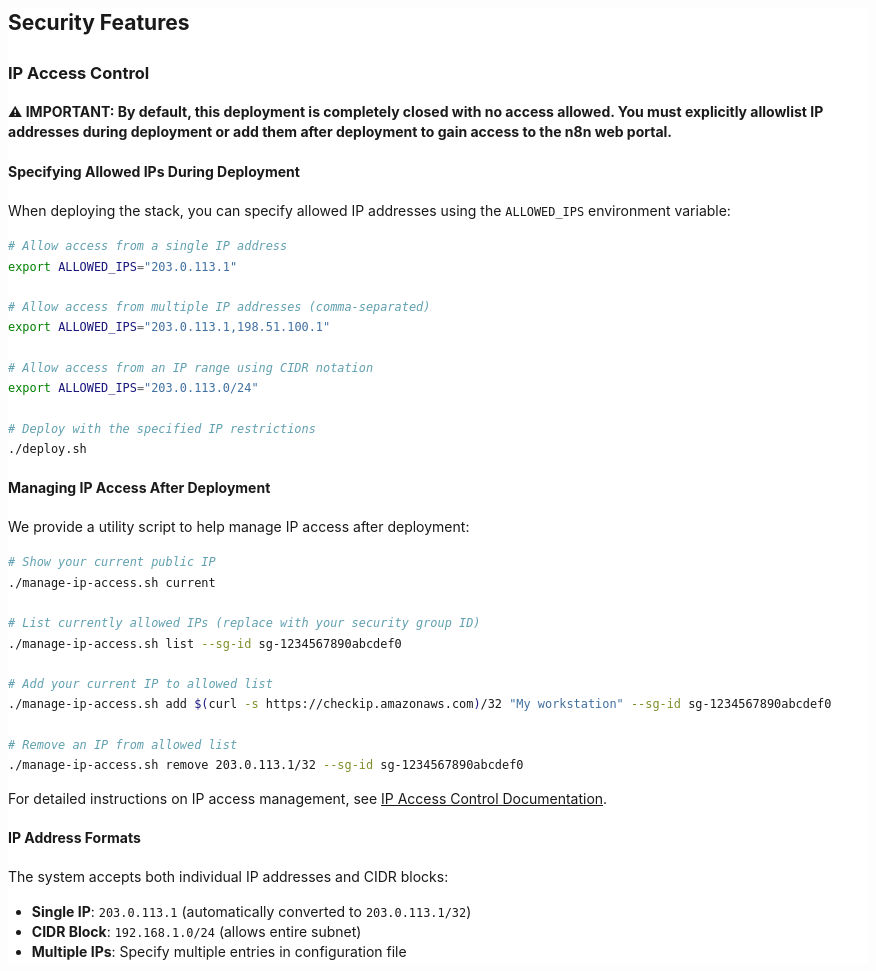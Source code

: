 ## Security Features

### IP Access Control

**⚠️ IMPORTANT: By default, this deployment is completely closed with no access allowed. You must explicitly allowlist IP addresses during deployment or add them after deployment to gain access to the n8n web portal.**

#### Specifying Allowed IPs During Deployment

When deploying the stack, you can specify allowed IP addresses using the `ALLOWED_IPS` environment variable:

```bash
# Allow access from a single IP address
export ALLOWED_IPS="203.0.113.1"

# Allow access from multiple IP addresses (comma-separated)
export ALLOWED_IPS="203.0.113.1,198.51.100.1"

# Allow access from an IP range using CIDR notation
export ALLOWED_IPS="203.0.113.0/24"

# Deploy with the specified IP restrictions
./deploy.sh
```

#### Managing IP Access After Deployment

We provide a utility script to help manage IP access after deployment:

```bash
# Show your current public IP
./manage-ip-access.sh current

# List currently allowed IPs (replace with your security group ID)
./manage-ip-access.sh list --sg-id sg-1234567890abcdef0

# Add your current IP to allowed list
./manage-ip-access.sh add $(curl -s https://checkip.amazonaws.com)/32 "My workstation" --sg-id sg-1234567890abcdef0

# Remove an IP from allowed list
./manage-ip-access.sh remove 203.0.113.1/32 --sg-id sg-1234567890abcdef0
```

For detailed instructions on IP access management, see [IP Access Control Documentation](docs/ip-access-control.md).

#### IP Address Formats

The system accepts both individual IP addresses and CIDR blocks:

- **Single IP**: `203.0.113.1` (automatically converted to `203.0.113.1/32`)
- **CIDR Block**: `192.168.1.0/24` (allows entire subnet)
- **Multiple IPs**: Specify multiple entries in configuration file
